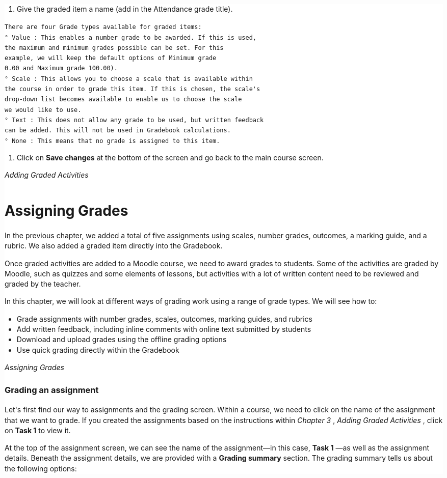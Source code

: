 1. Give the graded item a name (add in the Attendance grade title).

```
There are four Grade types available for graded items:
° Value : This enables a number grade to be awarded. If this is used,
the maximum and minimum grades possible can be set. For this
example, we will keep the default options of Minimum grade
0.00 and Maximum grade 100.00).
° Scale : This allows you to choose a scale that is available within
the course in order to grade this item. If this is chosen, the scale's
drop-down list becomes available to enable us to choose the scale
we would like to use.
° Text : This does not allow any grade to be used, but written feedback
can be added. This will not be used in Gradebook calculations.
° None : This means that no grade is assigned to this item.
```

1. Click on **Save changes** at the bottom of the screen and go back to the main
   course screen.

*Adding Graded Activities*

# Assigning Grades

In the previous chapter, we added a total of five assignments using scales, number
grades, outcomes, a marking guide, and a rubric. We also added a graded item
directly into the Gradebook.

Once graded activities are added to a Moodle course, we need to award grades to
students. Some of the activities are graded by Moodle, such as quizzes and some
elements of lessons, but activities with a lot of written content need to be reviewed
and graded by the teacher.

In this chapter, we will look at different ways of grading work using a range of
grade types. We will see how to:

- Grade assignments with number grades, scales, outcomes, marking guides,
  and rubrics
- Add written feedback, including inline comments with online text submitted
  by students
- Download and upload grades using the offline grading options
- Use quick grading directly within the Gradebook

*Assigning Grades*

### Grading an assignment

Let's first find our way to assignments and the grading screen. Within a course,
we need to click on the name of the assignment that we want to grade. If you created
the assignments based on the instructions within *Chapter 3* , *Adding Graded Activities* ,
click on **Task 1** to view it.

At the top of the assignment screen, we can see the name of the assignment—in
this case, **Task 1** —as well as the assignment details. Beneath the assignment details,
we are provided with a **Grading summary** section. The grading summary tells us
about the following options:
